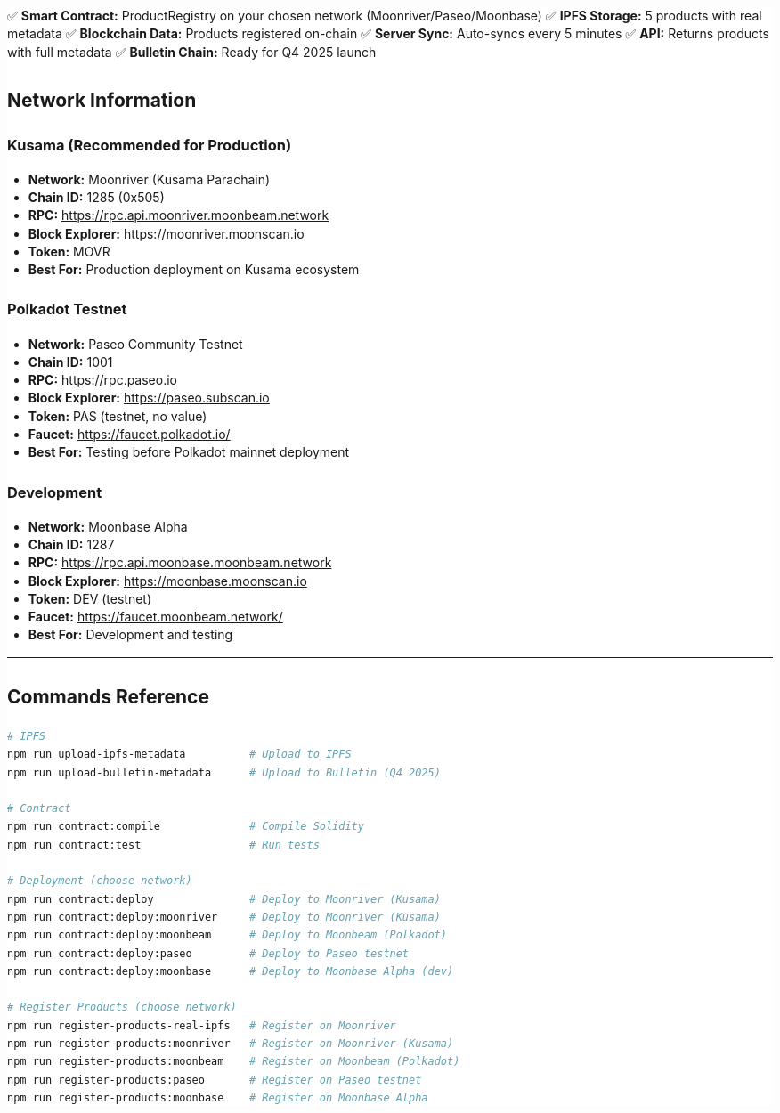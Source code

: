 ✅ **Smart Contract:** ProductRegistry on your chosen network (Moonriver/Paseo/Moonbase)
✅ **IPFS Storage:** 5 products with real metadata
✅ **Blockchain Data:** Products registered on-chain
✅ **Server Sync:** Auto-syncs every 5 minutes
✅ **API:** Returns products with full metadata
✅ **Bulletin Chain:** Ready for Q4 2025 launch

## Network Information

### Kusama (Recommended for Production)
- **Network:** Moonriver (Kusama Parachain)
- **Chain ID:** 1285 (0x505)
- **RPC:** https://rpc.api.moonriver.moonbeam.network
- **Block Explorer:** https://moonriver.moonscan.io
- **Token:** MOVR
- **Best For:** Production deployment on Kusama ecosystem

### Polkadot Testnet
- **Network:** Paseo Community Testnet
- **Chain ID:** 1001
- **RPC:** https://rpc.paseo.io
- **Block Explorer:** https://paseo.subscan.io
- **Token:** PAS (testnet, no value)
- **Faucet:** https://faucet.polkadot.io/
- **Best For:** Testing before Polkadot mainnet deployment

### Development
- **Network:** Moonbase Alpha
- **Chain ID:** 1287
- **RPC:** https://rpc.api.moonbase.moonbeam.network
- **Block Explorer:** https://moonbase.moonscan.io
- **Token:** DEV (testnet)
- **Faucet:** https://faucet.moonbeam.network/
- **Best For:** Development and testing

---

## Commands Reference

```bash
# IPFS
npm run upload-ipfs-metadata          # Upload to IPFS
npm run upload-bulletin-metadata      # Upload to Bulletin (Q4 2025)

# Contract
npm run contract:compile              # Compile Solidity
npm run contract:test                 # Run tests

# Deployment (choose network)
npm run contract:deploy               # Deploy to Moonriver (Kusama)
npm run contract:deploy:moonriver     # Deploy to Moonriver (Kusama)
npm run contract:deploy:moonbeam      # Deploy to Moonbeam (Polkadot)
npm run contract:deploy:paseo         # Deploy to Paseo testnet
npm run contract:deploy:moonbase      # Deploy to Moonbase Alpha (dev)

# Register Products (choose network)
npm run register-products-real-ipfs   # Register on Moonriver
npm run register-products:moonriver   # Register on Moonriver (Kusama)
npm run register-products:moonbeam    # Register on Moonbeam (Polkadot)
npm run register-products:paseo       # Register on Paseo testnet
npm run register-products:moonbase    # Register on Moonbase Alpha

```